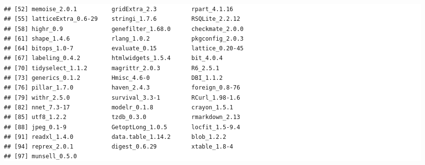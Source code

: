     ## [52] memoise_2.0.1          gridExtra_2.3          rpart_4.1.16          
    ## [55] latticeExtra_0.6-29    stringi_1.7.6          RSQLite_2.2.12        
    ## [58] highr_0.9              genefilter_1.68.0      checkmate_2.0.0       
    ## [61] shape_1.4.6            rlang_1.0.2            pkgconfig_2.0.3       
    ## [64] bitops_1.0-7           evaluate_0.15          lattice_0.20-45       
    ## [67] labeling_0.4.2         htmlwidgets_1.5.4      bit_4.0.4             
    ## [70] tidyselect_1.1.2       magrittr_2.0.3         R6_2.5.1              
    ## [73] generics_0.1.2         Hmisc_4.6-0            DBI_1.1.2             
    ## [76] pillar_1.7.0           haven_2.4.3            foreign_0.8-76        
    ## [79] withr_2.5.0            survival_3.3-1         RCurl_1.98-1.6        
    ## [82] nnet_7.3-17            modelr_0.1.8           crayon_1.5.1          
    ## [85] utf8_1.2.2             tzdb_0.3.0             rmarkdown_2.13        
    ## [88] jpeg_0.1-9             GetoptLong_1.0.5       locfit_1.5-9.4        
    ## [91] readxl_1.4.0           data.table_1.14.2      blob_1.2.2            
    ## [94] reprex_2.0.1           digest_0.6.29          xtable_1.8-4          
    ## [97] munsell_0.5.0
